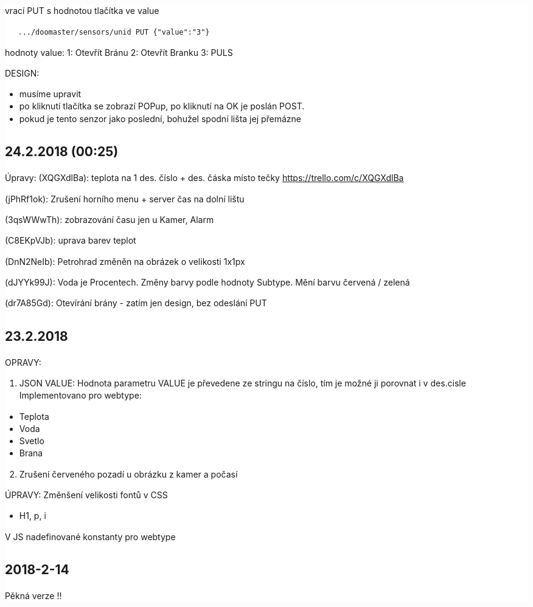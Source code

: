 vrací PUT s hodnotou tlačítka ve value

       .../doomaster/sensors/unid PUT {"value":"3"}

hodnoty value:
1: Otevřít Bránu
2: Otevřít Branku
3: PULS

DESIGN:
- musíme upravit
- po kliknutí tlačítka se zobrazí POPup, po kliknutí na OK je poslán POST.
- pokud je tento senzor jako poslední, bohužel spodní lišta jej přemázne


## 24.2.2018 (00:25)

Úpravy:
(XQGXdlBa): teplota na 1 des. číslo + des. čáska místo tečky
https://trello.com/c/XQGXdlBa

(jPhRf1ok): Zrušení horního menu + server čas na dolní lištu

(3qsWWwTh): zobrazování času jen u Kamer, Alarm

(C8EKpVJb): uprava barev teplot

(DnN2NeIb): Petrohrad změněn na obrázek o velikosti 1x1px

(dJYYk99J): Voda je Procentech. Změny barvy podle hodnoty Subtype. Mění barvu červená / zelená

(dr7A85Gd): Otevírání brány - zatím jen design, bez odeslání PUT

## 23.2.2018

OPRAVY:

1. JSON VALUE:
Hodnota parametru VALUE je převedene ze stringu na číslo, tím je možné ji porovnat i v des.cisle
Implementovano pro webtype:
- Teplota
- Voda
- Svetlo
- Brana

2. Zrušení červeného pozadí u obrázku z kamer a počasí


ÚPRAVY:
Změnšení velikosti fontů v CSS
- H1, p, i

V JS nadefinované konstanty pro webtype


## 2018-2-14

Pěkná verze !!
